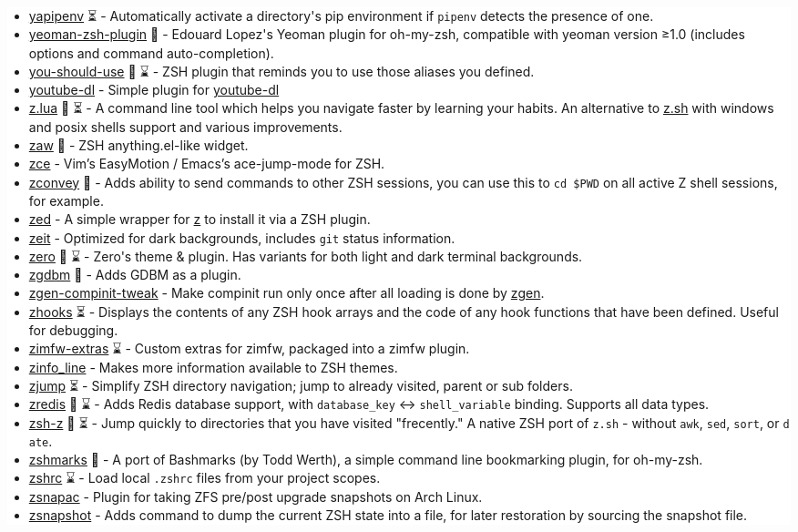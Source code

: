 - [yapipenv](https://github.com/AnonGuy/yapipenv.zsh) :hourglass_flowing_sand: - Automatically activate a directory's
  pip environment if `pipenv` detects the presence of one.
- [yeoman-zsh-plugin](https://github.com/edouard-lopez/yeoman-zsh-plugin) :2nd_place_medal: - Edouard Lopez's Yeoman
  plugin for oh-my-zsh, compatible with yeoman version ≥1.0 (includes options and command auto-completion).
- [you-should-use](https://github.com/MichaelAquilina/zsh-you-should-use) :1st_place_medal: :hourglass: - ZSH plugin
  that reminds you to use those aliases you defined.
- [youtube-dl](https://github.com/joow/youtube-dl) - Simple plugin for [youtube-dl](https://youtube-dl.org/)
- [z.lua](https://github.com/skywind3000/z.lua) :1st_place_medal: :hourglass_flowing_sand: - A command line tool which
  helps you navigate faster by learning your habits. An alternative to [z.sh](https://github.com/rupa/z) with windows
  and posix shells support and various improvements.
- [zaw](https://github.com/zsh-users/zaw) :1st_place_medal: - ZSH anything.el-like widget.
- [zce](https://github.com/hchbaw/zce.zsh) - Vim’s EasyMotion / Emacs’s ace-jump-mode for ZSH.
- [zconvey](https://github.com/zdharma/zconvey) :1st_place_medal: - Adds ability to send commands to other ZSH sessions,
  you can use this to `cd $PWD` on all active Z shell sessions, for example.
- [zed](https://github.com/eendroroy/zed-zsh) - A simple wrapper for [z](https://github.com/rupa/z) to install it via a
  ZSH plugin.
- [zeit](https://github.com/zeit/zeit.zsh-theme) - Optimized for dark backgrounds, includes `git` status information.
- [zero](https://github.com/arlimus/zero.zsh) :1st_place_medal: :hourglass: - Zero's theme & plugin. Has variants for
  both light and dark terminal backgrounds.
- [zgdbm](https://github.com/zdharma/zgdbm) :2nd_place_medal: - Adds GDBM as a plugin.
- [zgen-compinit-tweak](https://github.com/seletskiy/zsh-zgen-compinit-tweak) - Make compinit run only once after all
  loading is done by [zgen](https://github.com/tarjoilija/zgen).
- [zhooks](https://github.com/agkozak/zhooks) :hourglass_flowing_sand: - Displays the contents of any ZSH hook arrays
  and the code of any hook functions that have been defined. Useful for debugging.
- [zimfw-extras](https://github.com/PatTheMav/zimfw-extras) :hourglass: - Custom extras for zimfw, packaged into a zimfw
  plugin.
- [zinfo_line](https://github.com/kmhjs/zinfo_line) - Makes more information available to ZSH themes.
- [zjump](https://github.com/qoomon/zjump) :hourglass_flowing_sand: - Simplify ZSH directory navigation; jump to already
  visited, parent or sub folders.
- [zredis](https://github.com/zdharma/zredis) :1st_place_medal: :hourglass: - Adds Redis database support, with
  `database_key` \<-> `shell_variable` binding. Supports all data types.
- [zsh-z](https://github.com/agkozak/zsh-z) :1st_place_medal: :hourglass_flowing_sand: - Jump quickly to directories
  that you have visited "frecently." A native ZSH port of `z.sh` - without `awk`, `sed`, `sort`, or `date`.
- [zshmarks](https://github.com/jocelynmallon/zshmarks) :2nd_place_medal: - A port of Bashmarks (by Todd Werth), a
  simple command line bookmarking plugin, for oh-my-zsh.
- [zshrc](https://github.com/freak2geek/zshrc) :hourglass: - Load local `.zshrc` files from your project scopes.
- [zsnapac](https://github.com/johnramsden/zsh-zsnapac) - Plugin for taking ZFS pre/post upgrade snapshots on Arch
  Linux.
- [zsnapshot](https://github.com/psprint/zsnapshot) - Adds command to dump the current ZSH state into a file, for later
  restoration by sourcing the snapshot file.
